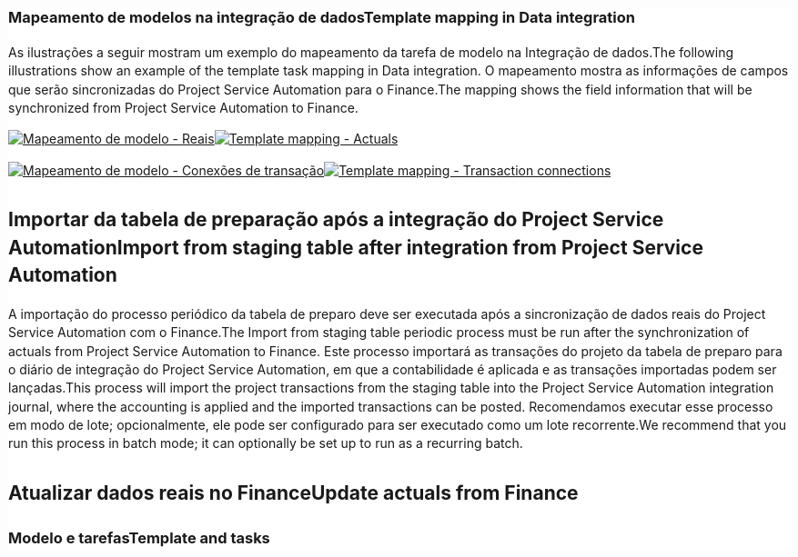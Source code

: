 ### <a name="template-mapping-in-data-integration"></a><span data-ttu-id="5037b-162">Mapeamento de modelos na integração de dados</span><span class="sxs-lookup"><span data-stu-id="5037b-162">Template mapping in Data integration</span></span>

<span data-ttu-id="5037b-163">As ilustrações a seguir mostram um exemplo do mapeamento da tarefa de modelo na Integração de dados.</span><span class="sxs-lookup"><span data-stu-id="5037b-163">The following illustrations show an example of the template task mapping in Data integration.</span></span> <span data-ttu-id="5037b-164">O mapeamento mostra as informações de campos que serão sincronizadas do Project Service Automation para o Finance.</span><span class="sxs-lookup"><span data-stu-id="5037b-164">The mapping shows the field information that will be synchronized from Project Service Automation to Finance.</span></span>

<span data-ttu-id="5037b-165">[![Mapeamento de modelo - Reais](./media/ActualsMapping.jpg)](./media/ActualsMapping.jpg)</span><span class="sxs-lookup"><span data-stu-id="5037b-165">[![Template mapping - Actuals](./media/ActualsMapping.jpg)](./media/ActualsMapping.jpg)</span></span>

<span data-ttu-id="5037b-166">[![Mapeamento de modelo - Conexões de transação](./media/TransactionConnections.jpg)](./media/TransactionConnections.jpg)</span><span class="sxs-lookup"><span data-stu-id="5037b-166">[![Template mapping - Transaction connections](./media/TransactionConnections.jpg)](./media/TransactionConnections.jpg)</span></span>

## <a name="import-from-staging-table-after-integration-from-project-service-automation"></a><span data-ttu-id="5037b-167">Importar da tabela de preparação após a integração do Project Service Automation</span><span class="sxs-lookup"><span data-stu-id="5037b-167">Import from staging table after integration from Project Service Automation</span></span>

<span data-ttu-id="5037b-168">A importação do processo periódico da tabela de preparo deve ser executada após a sincronização de dados reais do Project Service Automation com o Finance.</span><span class="sxs-lookup"><span data-stu-id="5037b-168">The Import from staging table periodic process must be run after the synchronization of actuals from Project Service Automation to Finance.</span></span> <span data-ttu-id="5037b-169">Este processo importará as transações do projeto da tabela de preparo para o diário de integração do Project Service Automation, em que a contabilidade é aplicada e as transações importadas podem ser lançadas.</span><span class="sxs-lookup"><span data-stu-id="5037b-169">This process will import the project transactions from the staging table into the Project Service Automation integration journal, where the accounting is applied and the imported transactions can be posted.</span></span> <span data-ttu-id="5037b-170">Recomendamos executar esse processo em modo de lote; opcionalmente, ele pode ser configurado para ser executado como um lote recorrente.</span><span class="sxs-lookup"><span data-stu-id="5037b-170">We recommend that you run this process in batch mode; it can optionally be set up to run as a recurring batch.</span></span>

## <a name="update-actuals-from-finance"></a><span data-ttu-id="5037b-171">Atualizar dados reais no Finance</span><span class="sxs-lookup"><span data-stu-id="5037b-171">Update actuals from Finance</span></span>

### <a name="template-and-tasks"></a><span data-ttu-id="5037b-172">Modelo e tarefas</span><span class="sxs-lookup"><span data-stu-id="5037b-172">Template and tasks</span></span>

